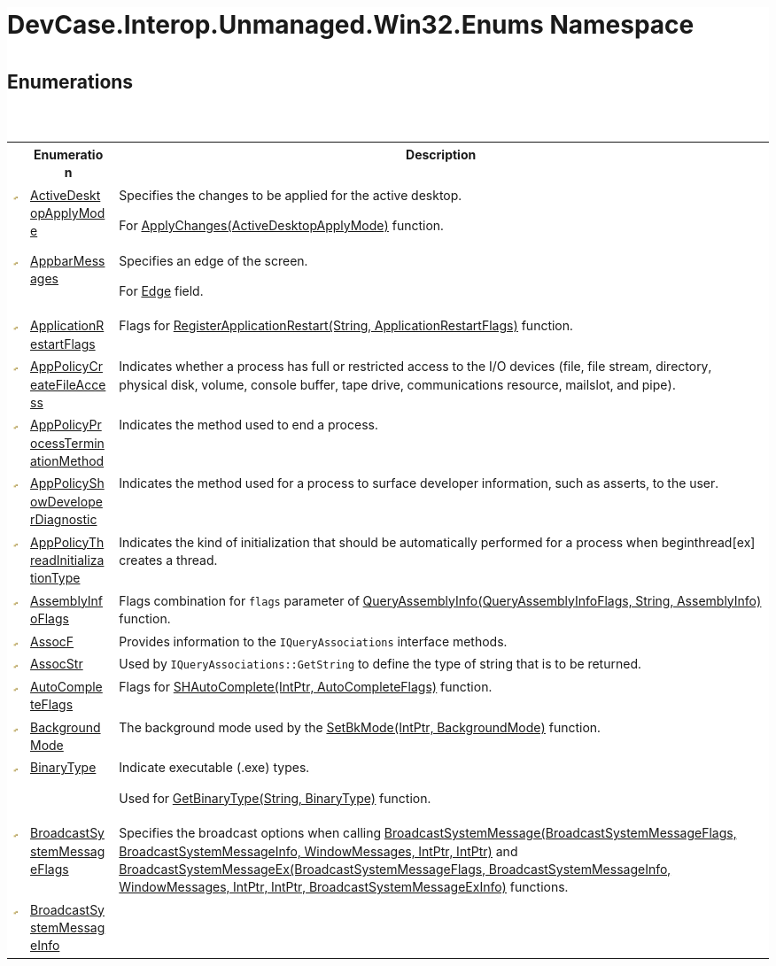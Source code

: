 # DevCase.Interop.Unmanaged.Win32.Enums Namespace
 




## Enumerations
&nbsp;<table><tr><th></th><th>Enumeration</th><th>Description</th></tr><tr><td>![Public enumeration](media/pubenumeration.gif "Public enumeration")</td><td><a href="T_DevCase_Interop_Unmanaged_Win32_Enums_ActiveDesktopApplyMode">ActiveDesktopApplyMode</a></td><td>
Specifies the changes to be applied for the active desktop. 

 For <a href="M_DevCase_Interop_Unmanaged_Win32_Interfaces_IActiveDesktop_ApplyChanges">ApplyChanges(ActiveDesktopApplyMode)</a> function.</td></tr><tr><td>![Public enumeration](media/pubenumeration.gif "Public enumeration")</td><td><a href="T_DevCase_Interop_Unmanaged_Win32_Enums_AppbarMessages">AppbarMessages</a></td><td>
Specifies an edge of the screen. 

 For <a href="F_DevCase_Interop_Unmanaged_Win32_Structures_AppbarData_Edge">Edge</a> field.</td></tr><tr><td>![Public enumeration](media/pubenumeration.gif "Public enumeration")</td><td><a href="T_DevCase_Interop_Unmanaged_Win32_Enums_ApplicationRestartFlags">ApplicationRestartFlags</a></td><td>
Flags for <a href="M_DevCase_Interop_Unmanaged_Win32_NativeMethods_RegisterApplicationRestart">RegisterApplicationRestart(String, ApplicationRestartFlags)</a> function.</td></tr><tr><td>![Public enumeration](media/pubenumeration.gif "Public enumeration")</td><td><a href="T_DevCase_Interop_Unmanaged_Win32_Enums_AppPolicyCreateFileAccess">AppPolicyCreateFileAccess</a></td><td>
Indicates whether a process has full or restricted access to the I/O devices (file, file stream, directory, physical disk, volume, console buffer, tape drive, communications resource, mailslot, and pipe).</td></tr><tr><td>![Public enumeration](media/pubenumeration.gif "Public enumeration")</td><td><a href="T_DevCase_Interop_Unmanaged_Win32_Enums_AppPolicyProcessTerminationMethod">AppPolicyProcessTerminationMethod</a></td><td>
Indicates the method used to end a process.</td></tr><tr><td>![Public enumeration](media/pubenumeration.gif "Public enumeration")</td><td><a href="T_DevCase_Interop_Unmanaged_Win32_Enums_AppPolicyShowDeveloperDiagnostic">AppPolicyShowDeveloperDiagnostic</a></td><td>
Indicates the method used for a process to surface developer information, such as asserts, to the user.</td></tr><tr><td>![Public enumeration](media/pubenumeration.gif "Public enumeration")</td><td><a href="T_DevCase_Interop_Unmanaged_Win32_Enums_AppPolicyThreadInitializationType">AppPolicyThreadInitializationType</a></td><td>
Indicates the kind of initialization that should be automatically performed for a process when beginthread[ex] creates a thread.</td></tr><tr><td>![Public enumeration](media/pubenumeration.gif "Public enumeration")</td><td><a href="T_DevCase_Interop_Unmanaged_Win32_Enums_AssemblyInfoFlags">AssemblyInfoFlags</a></td><td>
Flags combination for `flags` parameter of <a href="M_DevCase_Interop_Unmanaged_Win32_Interfaces_IAssemblyCache_QueryAssemblyInfo">QueryAssemblyInfo(QueryAssemblyInfoFlags, String, AssemblyInfo)</a> function.</td></tr><tr><td>![Public enumeration](media/pubenumeration.gif "Public enumeration")</td><td><a href="T_DevCase_Interop_Unmanaged_Win32_Enums_AssocF">AssocF</a></td><td>
Provides information to the `IQueryAssociations` interface methods.</td></tr><tr><td>![Public enumeration](media/pubenumeration.gif "Public enumeration")</td><td><a href="T_DevCase_Interop_Unmanaged_Win32_Enums_AssocStr">AssocStr</a></td><td>
Used by `IQueryAssociations::GetString` to define the type of string that is to be returned.</td></tr><tr><td>![Public enumeration](media/pubenumeration.gif "Public enumeration")</td><td><a href="T_DevCase_Interop_Unmanaged_Win32_Enums_AutoCompleteFlags">AutoCompleteFlags</a></td><td>
Flags for <a href="M_DevCase_Interop_Unmanaged_Win32_NativeMethods_SHAutoComplete">SHAutoComplete(IntPtr, AutoCompleteFlags)</a> function.</td></tr><tr><td>![Public enumeration](media/pubenumeration.gif "Public enumeration")</td><td><a href="T_DevCase_Interop_Unmanaged_Win32_Enums_BackgroundMode">BackgroundMode</a></td><td>
The background mode used by the <a href="M_DevCase_Interop_Unmanaged_Win32_NativeMethods_SetBkMode">SetBkMode(IntPtr, BackgroundMode)</a> function.</td></tr><tr><td>![Public enumeration](media/pubenumeration.gif "Public enumeration")</td><td><a href="T_DevCase_Interop_Unmanaged_Win32_Enums_BinaryType">BinaryType</a></td><td>
Indicate executable (.exe) types. 

 Used for <a href="M_DevCase_Interop_Unmanaged_Win32_NativeMethods_GetBinaryType">GetBinaryType(String, BinaryType)</a> function.</td></tr><tr><td>![Public enumeration](media/pubenumeration.gif "Public enumeration")</td><td><a href="T_DevCase_Interop_Unmanaged_Win32_Enums_BroadcastSystemMessageFlags">BroadcastSystemMessageFlags</a></td><td>
Specifies the broadcast options when calling <a href="M_DevCase_Interop_Unmanaged_Win32_NativeMethods_BroadcastSystemMessage">BroadcastSystemMessage(BroadcastSystemMessageFlags, BroadcastSystemMessageInfo, WindowMessages, IntPtr, IntPtr)</a> and <a href="M_DevCase_Interop_Unmanaged_Win32_NativeMethods_BroadcastSystemMessageEx">BroadcastSystemMessageEx(BroadcastSystemMessageFlags, BroadcastSystemMessageInfo, WindowMessages, IntPtr, IntPtr, BroadcastSystemMessageExInfo)</a> functions.</td></tr><tr><td>![Public enumeration](media/pubenumeration.gif "Public enumeration")</td><td><a href="T_DevCase_Interop_Unmanaged_Win32_Enums_BroadcastSystemMessageInfo">BroadcastSystemMessageInfo</a></td><td>